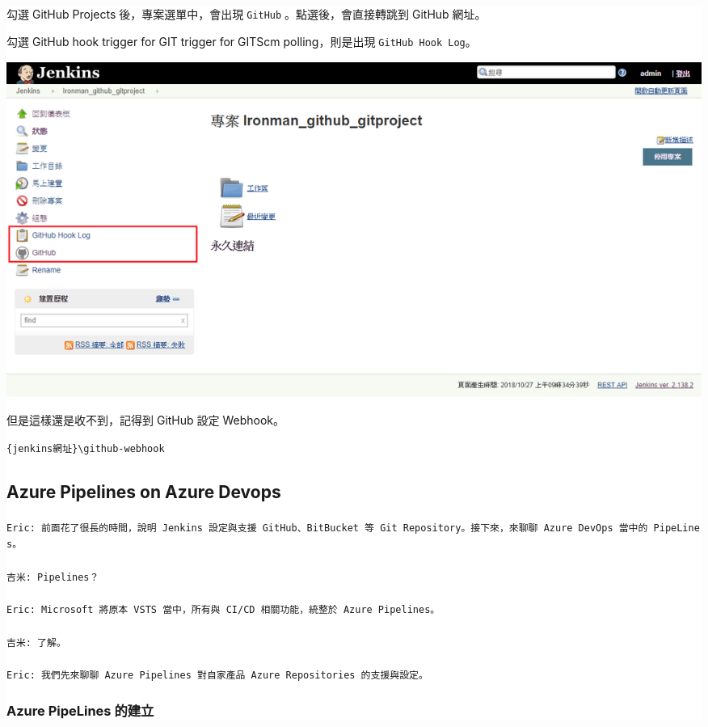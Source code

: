 勾選 GitHub Projects 後，專案選單中，會出現 `GitHub` 。點選後，會直接轉跳到 GitHub 網址。

勾選 GitHub hook trigger for GIT trigger for GITScm polling，則是出現 `GitHub Hook Log`。

![Jenkins_plugin_github_selection](./images/Jenkins_plugin_github_selection.png)

但是這樣還是收不到，記得到 GitHub 設定 Webhook。

```url
{jenkins網址}\github-webhook
```

## Azure Pipelines on Azure Devops

```chat
Eric: 前面花了很長的時間，說明 Jenkins 設定與支援 GitHub、BitBucket 等 Git Repository。接下來，來聊聊 Azure DevOps 當中的 PipeLines。

吉米: Pipelines？

Eric: Microsoft 將原本 VSTS 當中，所有與 CI/CD 相關功能，統整於 Azure Pipelines。

吉米: 了解。

Eric: 我們先來聊聊 Azure Pipelines 對自家產品 Azure Repositories 的支援與設定。
```

### Azure PipeLines 的建立
